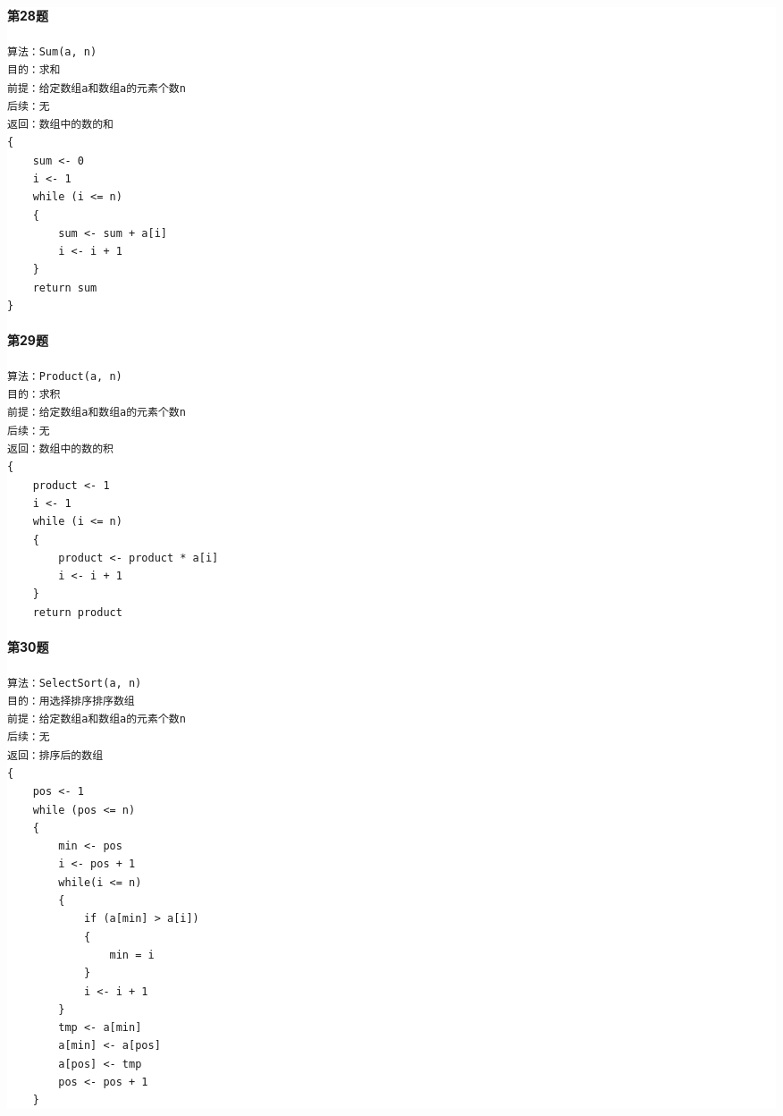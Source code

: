 #### 第28题

```
算法：Sum(a, n)
目的：求和
前提：给定数组a和数组a的元素个数n
后续：无
返回：数组中的数的和
{
	sum <- 0
	i <- 1
	while (i <= n)
	{
		sum <- sum + a[i]
		i <- i + 1
	}
	return sum
}
```

#### 第29题

```
算法：Product(a, n)
目的：求积
前提：给定数组a和数组a的元素个数n
后续：无
返回：数组中的数的积
{
	product <- 1
	i <- 1
	while (i <= n)
	{
		product <- product * a[i]
		i <- i + 1
	}
	return product
```

#### 第30题

```
算法：SelectSort(a, n)
目的：用选择排序排序数组
前提：给定数组a和数组a的元素个数n
后续：无
返回：排序后的数组
{
	pos <- 1
	while (pos <= n)
	{
		min <- pos
		i <- pos + 1
		while(i <= n)
		{
			if (a[min] > a[i])
			{
				min = i
			}
			i <- i + 1
		}
		tmp <- a[min]
		a[min] <- a[pos]
		a[pos] <- tmp
		pos <- pos + 1
	}
```